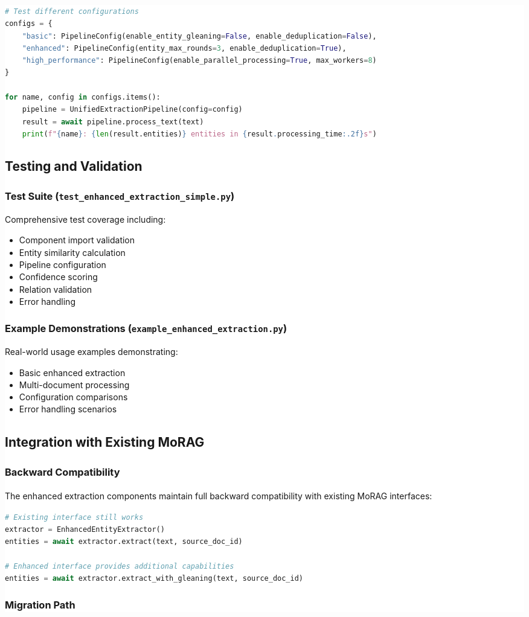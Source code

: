 ```python
# Test different configurations
configs = {
    "basic": PipelineConfig(enable_entity_gleaning=False, enable_deduplication=False),
    "enhanced": PipelineConfig(entity_max_rounds=3, enable_deduplication=True),
    "high_performance": PipelineConfig(enable_parallel_processing=True, max_workers=8)
}

for name, config in configs.items():
    pipeline = UnifiedExtractionPipeline(config=config)
    result = await pipeline.process_text(text)
    print(f"{name}: {len(result.entities)} entities in {result.processing_time:.2f}s")
```

## Testing and Validation

### Test Suite (`test_enhanced_extraction_simple.py`)

Comprehensive test coverage including:
- Component import validation
- Entity similarity calculation
- Pipeline configuration
- Confidence scoring
- Relation validation
- Error handling

### Example Demonstrations (`example_enhanced_extraction.py`)

Real-world usage examples demonstrating:
- Basic enhanced extraction
- Multi-document processing
- Configuration comparisons
- Error handling scenarios

## Integration with Existing MoRAG

### Backward Compatibility

The enhanced extraction components maintain full backward compatibility with existing MoRAG interfaces:

```python
# Existing interface still works
extractor = EnhancedEntityExtractor()
entities = await extractor.extract(text, source_doc_id)

# Enhanced interface provides additional capabilities
entities = await extractor.extract_with_gleaning(text, source_doc_id)
```

### Migration Path
